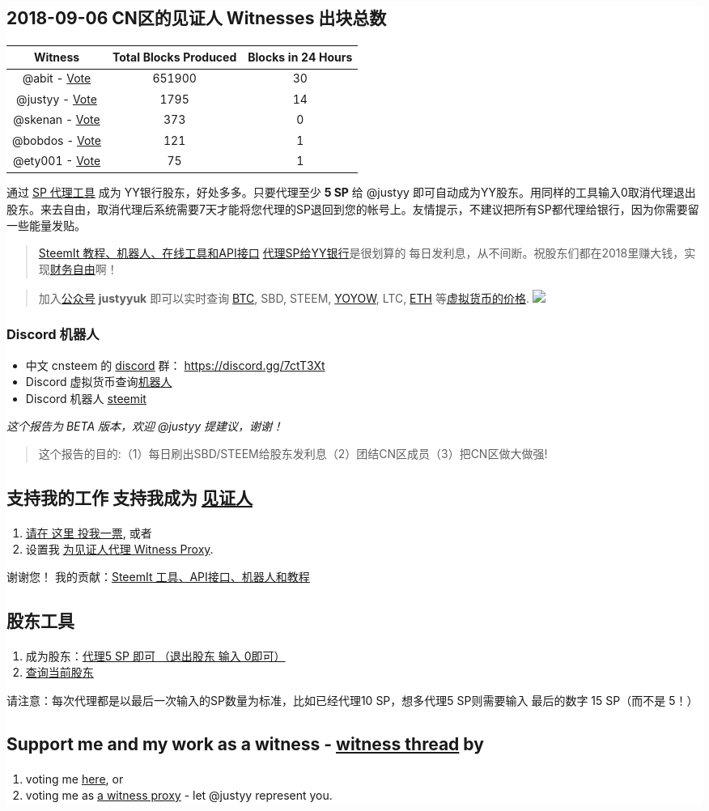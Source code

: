 ## 2018-09-06 CN区的见证人 Witnesses 出块总数

|Witness | Total Blocks Produced| Blocks in 24 Hours | 
|:--:|:--:|:--:|
|  @abit - [Vote](https://steemconnect.com/sign/account_witness_vote?approve=1&witness=abit)|651900|30|
|  @justyy - [Vote](https://steemconnect.com/sign/account_witness_vote?approve=1&witness=justyy)|1795|14|
|  @skenan - [Vote](https://steemconnect.com/sign/account_witness_vote?approve=1&witness=skenan)|373|0|
|  @bobdos - [Vote](https://steemconnect.com/sign/account_witness_vote?approve=1&witness=bobdos)|121|1|
|  @ety001 - [Vote](https://steemconnect.com/sign/account_witness_vote?approve=1&witness=ety001)|75|1|

通过 [SP 代理工具](https://helloacm.com/tools/steemit/delegate-form/?delegatee=justyy) 成为 YY银行股东，好处多多。只要代理至少 **5 SP** 给 @justyy 即可自动成为YY股东。用同样的工具输入0取消代理退出股东。来去自由，取消代理后系统需要7天才能将您代理的SP退回到您的帐号上。友情提示，不建议把所有SP都代理给银行，因为你需要留一些能量发贴。
> [SteemIt 教程、机器人、在线工具和API接口](https://helloacm.com/tools/steemit-tools/)
> [代理SP给YY银行](https://helloacm.com/tools/steemit/list-of-delegators/?id=justyy)是很划算的 每日发利息，从不间断。祝股东们都在2018里赚大钱，实现[财务自由](https://justyy.com/archives/3954)啊！

> 加入[公众号](https://justyy.com/archives/6086) **justyyuk** 即可以实时查询 [BTC](https://justyy.com/archives/5685), SBD, STEEM, [YOYOW](https://justyy.com/archives/5657), LTC, [ETH](https://justyy.com/archives/5653) 等[虚拟货币的价格](https://justyy.com/archives/6076).
![](https://justyy.com/wp-content/uploads/2018/01/wechat-justyyuk.jpg)

### Discord 机器人
- 中文 cnsteem 的 [discord](https://justyy.com/archives/6095) 群： https://discord.gg/7ctT3Xt
- Discord 虚拟货币查询[机器人](https://justyy.com/archives/6089)
- Discord 机器人 [steemit](https://justyy.com/archives/6091)           

*这个报告为 BETA 版本，欢迎 @justyy 提建议，谢谢！*
> 这个报告的目的:（1）每日刷出SBD/STEEM给股东发利息（2）团结CN区成员（3）把CN区做大做强!

## 支持我的工作 支持我成为 [见证人](https://steemit.com/cn/@justyy/5h6gyv-cn) 
1. [请在 这里 投我一票](https://steemconnect.com/sign/account_witness_vote?approve=1&witness=justyy), 或者
2. 设置我 [为见证人代理 Witness Proxy](https://v2.steemconnect.com/sign/account-witness-proxy?proxy=justyy&approve=1).

谢谢您！ 我的贡献：[SteemIt 工具、API接口、机器人和教程](https://helloacm.com/tools/steemit-tools/)

## 股东工具
1. 成为股东：[代理5 SP 即可 （退出股东 输入 0即可）](https://helloacm.com/tools/steemit/delegate-form/?delegatee=justyy)
2. [查询当前股东](https://helloacm.com/tools/steemit/list-of-delegators/?id=justyy)

请注意：每次代理都是以最后一次输入的SP数量为标准，比如已经代理10 SP，想多代理5 SP则需要输入 最后的数字 15 SP（而不是 5！）

## Support me and my work as a witness - [witness thread](https://steemit.com/witness-category/@justyy/justyy-just-another-witness) by 
1. voting me [here](https://steemconnect.com/sign/account_witness_vote?approve=1&witness=justyy), or
2. voting me as [a witness proxy](https://v2.steemconnect.com/sign/account-witness-proxy?proxy=justyy&approve=1) - let @justyy represent you.
